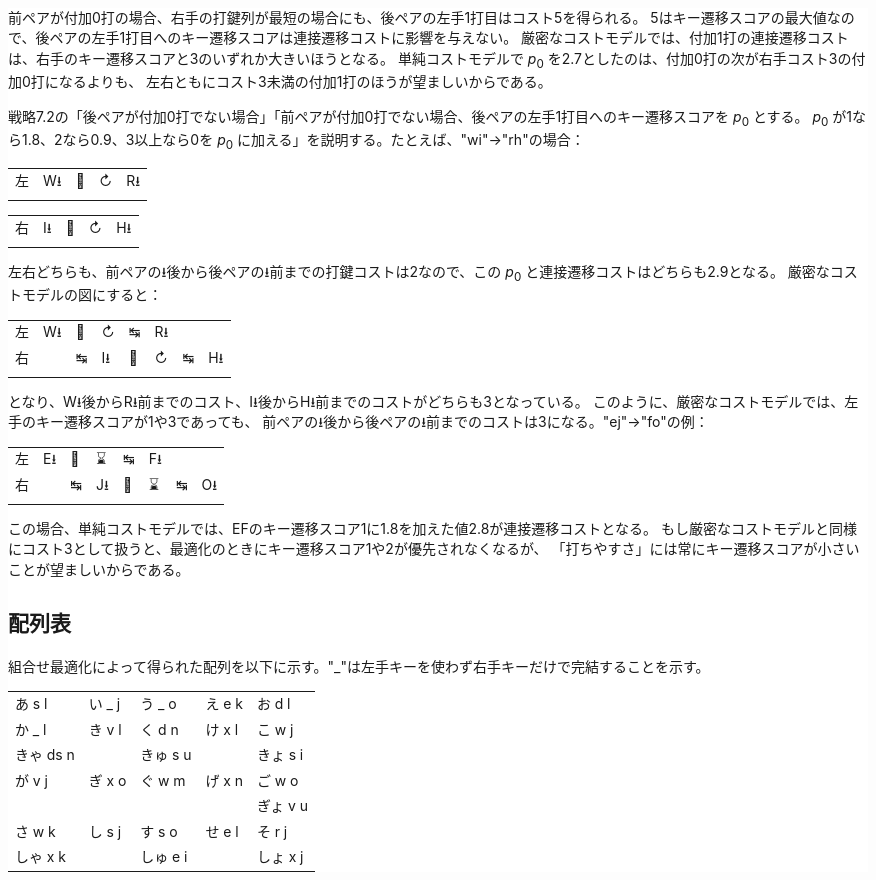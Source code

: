 前ペアが付加0打の場合、右手の打鍵列が最短の場合にも、後ペアの左手1打目はコスト5を得られる。
5はキー遷移スコアの最大値なので、後ペアの左手1打目へのキー遷移スコアは連接遷移コストに影響を与えない。
厳密なコストモデルでは、付加1打の連接遷移コストは、右手のキー遷移スコアと3のいずれか大きいほうとなる。
単純コストモデルで $p_0$ を2.7としたのは、付加0打の次が右手コスト3の付加0打になるよりも、
左右ともにコスト3未満の付加1打のほうが望ましいからである。

戦略7.2の「後ペアが付加0打でない場合」「前ペアが付加0打でない場合、後ペアの左手1打目へのキー遷移スコアを $p_0$ とする。
$p_0$ が1なら1.8、2なら0.9、3以上なら0を $p_0$ に加える」を説明する。たとえば、"wi"→"rh"の場合：

|   |   |   |    |   |
|---|---|---|----|---|
|左 |W⭳ |📌 |↻  |R⭳ |
|   |   |   |    |   |

|   |   |   |    |   |
|---|---|---|----|---|
|右 |I⭳ |📌 |↻  |H⭳ |
|   |   |   |    |   |

左右どちらも、前ペアの⭳後から後ペアの⭳前までの打鍵コストは2なので、この $p_0$ と連接遷移コストはどちらも2.9となる。
厳密なコストモデルの図にすると：

|   |   |   |   |   |   |   |   |
|---|---|---|---|---|---|---|---|
|左 |W⭳ |📌 |↻ |↹ |R⭳ |   |   |
|右 |   |↹  |I⭳|📌 |↻ |↹ |H⭳ |
|   |   |   |   |   |   |   |   |

となり、W⭳後からR⭳前までのコスト、I⭳後からH⭳前までのコストがどちらも3となっている。
このように、厳密なコストモデルでは、左手のキー遷移スコアが1や3であっても、
前ペアの⭳後から後ペアの⭳前までのコストは3になる。"ej"→"fo"の例：

|   |   |   |   |   |   |   |   |
|---|---|---|---|---|---|---|---|
|左 |E⭳ |📌 |⌛|↹ |F⭳ |   |   |
|右 |   |↹  |J⭳|📌 |⌛|↹ |O⭳ |
|   |   |   |   |   |   |   |   |

この場合、単純コストモデルでは、EFのキー遷移スコア1に1.8を加えた値2.8が連接遷移コストとなる。
もし厳密なコストモデルと同様にコスト3として扱うと、最適化のときにキー遷移スコア1や2が優先されなくなるが、
「打ちやすさ」には常にキー遷移スコアが小さいことが望ましいからである。

## 配列表

組合せ最適化によって得られた配列を以下に示す。"_"は左手キーを使わず右手キーだけで完結することを示す。

|   |   |   |   |   |
|---|---|---|---|---|
|あ s l|い _ j|う _ o|え e k|お d l|
|か _ l|き v l|く d n|け x l|こ w j|
|きゃ ds n|   |きゅ s u|   |きょ s i|
|が v j|ぎ x o|ぐ w m|げ x n|ご w o|
|   |   |   |   |ぎょ v u|
|さ w k|し s j|す s o|せ e l|そ r j|
|しゃ x k|   |しゅ e i|   |しょ x j|